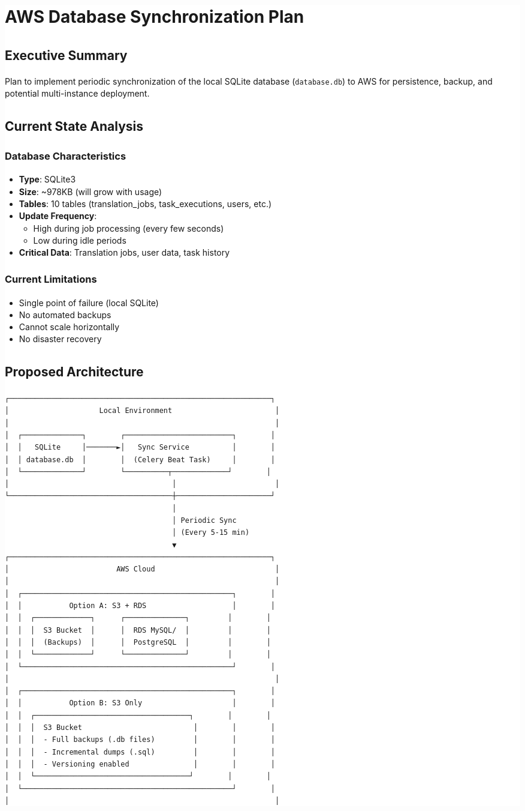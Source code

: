 # AWS Database Synchronization Plan

## Executive Summary
Plan to implement periodic synchronization of the local SQLite database (`database.db`) to AWS for persistence, backup, and potential multi-instance deployment.

## Current State Analysis

### Database Characteristics
- **Type**: SQLite3
- **Size**: ~978KB (will grow with usage)
- **Tables**: 10 tables (translation_jobs, task_executions, users, etc.)
- **Update Frequency**:
  - High during job processing (every few seconds)
  - Low during idle periods
- **Critical Data**: Translation jobs, user data, task history

### Current Limitations
- Single point of failure (local SQLite)
- No automated backups
- Cannot scale horizontally
- No disaster recovery

## Proposed Architecture

```
┌─────────────────────────────────────────────────────────────┐
│                     Local Environment                        │
│                                                              │
│  ┌──────────────┐        ┌─────────────────────────┐        │
│  │   SQLite     │───────►│   Sync Service          │        │
│  │ database.db  │        │  (Celery Beat Task)     │        │
│  └──────────────┘        └──────────┬─────────────┘        │
│                                      │                       │
└──────────────────────────────────────┼──────────────────────┘
                                       │
                                       │ Periodic Sync
                                       │ (Every 5-15 min)
                                       ▼
┌─────────────────────────────────────────────────────────────┐
│                         AWS Cloud                            │
│                                                              │
│  ┌─────────────────────────────────────────────────┐        │
│  │           Option A: S3 + RDS                    │        │
│  │  ┌─────────────┐      ┌──────────────┐         │        │
│  │  │  S3 Bucket  │      │  RDS MySQL/  │         │        │
│  │  │  (Backups)  │      │  PostgreSQL  │         │        │
│  │  └─────────────┘      └──────────────┘         │        │
│  └─────────────────────────────────────────────────┘        │
│                                                              │
│  ┌─────────────────────────────────────────────────┐        │
│  │           Option B: S3 Only                     │        │
│  │  ┌────────────────────────────────────┐        │        │
│  │  │  S3 Bucket                          │        │        │
│  │  │  - Full backups (.db files)         │        │        │
│  │  │  - Incremental dumps (.sql)         │        │        │
│  │  │  - Versioning enabled               │        │        │
│  │  └────────────────────────────────────┘        │        │
│  └─────────────────────────────────────────────────┘        │
│                                                              │
```